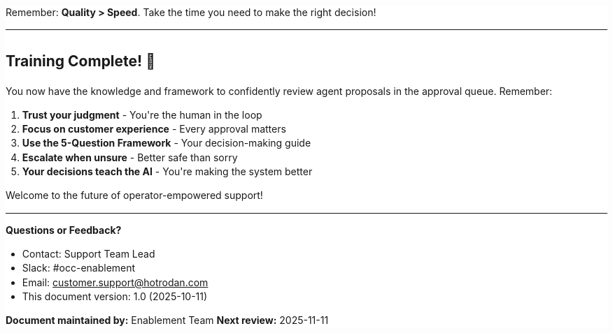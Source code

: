 Remember: **Quality > Speed**. Take the time you need to make the right decision!

---

## Training Complete! 🎉

You now have the knowledge and framework to confidently review agent proposals in the approval queue. Remember:

1. **Trust your judgment** - You're the human in the loop
2. **Focus on customer experience** - Every approval matters
3. **Use the 5-Question Framework** - Your decision-making guide
4. **Escalate when unsure** - Better safe than sorry
5. **Your decisions teach the AI** - You're making the system better

Welcome to the future of operator-empowered support!

---

**Questions or Feedback?**
- Contact: Support Team Lead
- Slack: #occ-enablement
- Email: customer.support@hotrodan.com
- This document version: 1.0 (2025-10-11)

**Document maintained by:** Enablement Team
**Next review:** 2025-11-11

